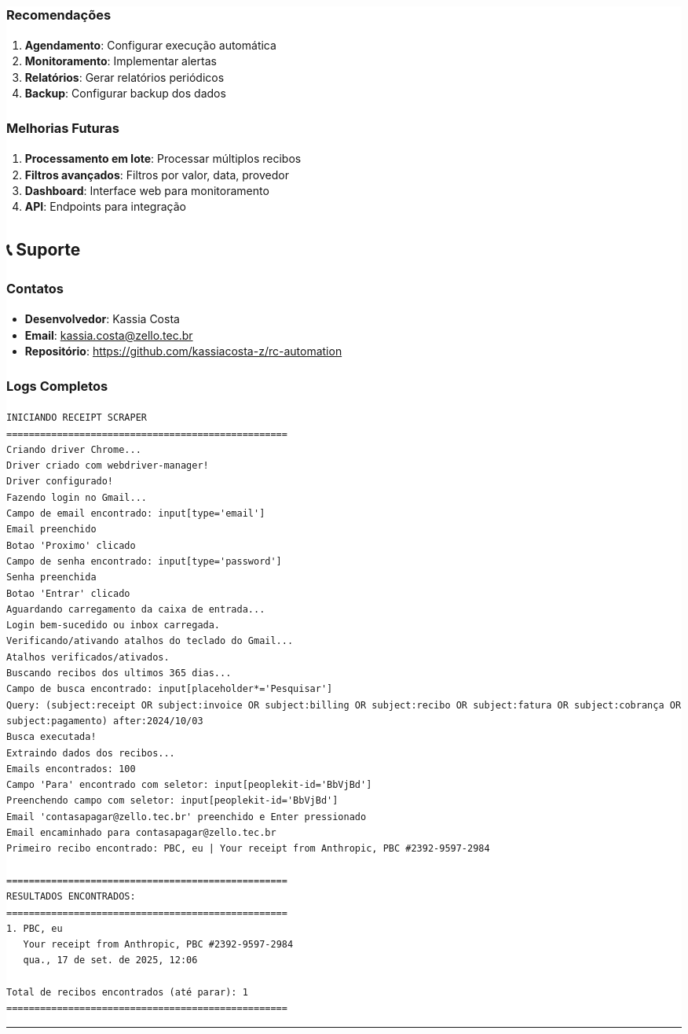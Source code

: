 ### **Recomendações**
1. **Agendamento**: Configurar execução automática
2. **Monitoramento**: Implementar alertas
3. **Relatórios**: Gerar relatórios periódicos
4. **Backup**: Configurar backup dos dados

### **Melhorias Futuras**
1. **Processamento em lote**: Processar múltiplos recibos
2. **Filtros avançados**: Filtros por valor, data, provedor
3. **Dashboard**: Interface web para monitoramento
4. **API**: Endpoints para integração

## 📞 Suporte

### **Contatos**
- **Desenvolvedor**: Kassia Costa
- **Email**: kassia.costa@zello.tec.br
- **Repositório**: https://github.com/kassiacosta-z/rc-automation

### **Logs Completos**
```
INICIANDO RECEIPT SCRAPER
==================================================
Criando driver Chrome...
Driver criado com webdriver-manager!
Driver configurado!
Fazendo login no Gmail...
Campo de email encontrado: input[type='email']
Email preenchido
Botao 'Proximo' clicado
Campo de senha encontrado: input[type='password']
Senha preenchida
Botao 'Entrar' clicado
Aguardando carregamento da caixa de entrada...
Login bem-sucedido ou inbox carregada.
Verificando/ativando atalhos do teclado do Gmail...
Atalhos verificados/ativados.
Buscando recibos dos ultimos 365 dias...
Campo de busca encontrado: input[placeholder*='Pesquisar']
Query: (subject:receipt OR subject:invoice OR subject:billing OR subject:recibo OR subject:fatura OR subject:cobrança OR subject:pagamento) after:2024/10/03
Busca executada!
Extraindo dados dos recibos...
Emails encontrados: 100
Campo 'Para' encontrado com seletor: input[peoplekit-id='BbVjBd']
Preenchendo campo com seletor: input[peoplekit-id='BbVjBd']
Email 'contasapagar@zello.tec.br' preenchido e Enter pressionado
Email encaminhado para contasapagar@zello.tec.br
Primeiro recibo encontrado: PBC, eu | Your receipt from Anthropic, PBC #2392-9597-2984

==================================================
RESULTADOS ENCONTRADOS:
==================================================
1. PBC, eu
   Your receipt from Anthropic, PBC #2392-9597-2984
   qua., 17 de set. de 2025, 12:06

Total de recibos encontrados (até parar): 1
==================================================
```

---